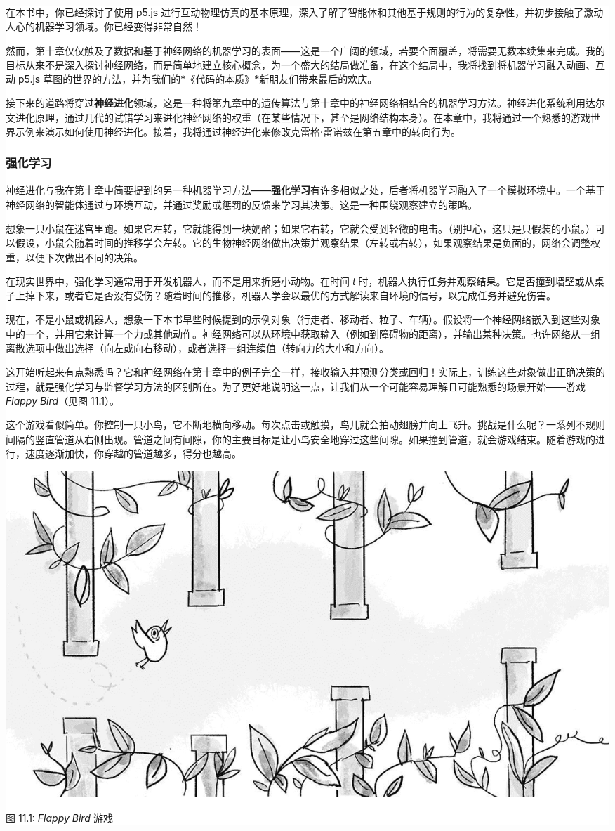 在本书中，你已经探讨了使用 p5.js 进行互动物理仿真的基本原理，深入了解了智能体和其他基于规则的行为的复杂性，并初步接触了激动人心的机器学习领域。你已经变得非常自然！

然而，第十章仅仅触及了数据和基于神经网络的机器学习的表面——这是一个广阔的领域，若要全面覆盖，将需要无数本续集来完成。我的目标从来不是深入探讨神经网络，而是简单地建立核心概念，为一个盛大的结局做准备，在这个结局中，我将找到将机器学习融入动画、互动 p5.js 草图的世界的方法，并为我们的*《代码的本质》*新朋友们带来最后的欢庆。

接下来的道路将穿过**神经进化**领域，这是一种将第九章中的遗传算法与第十章中的神经网络相结合的机器学习方法。神经进化系统利用达尔文进化原理，通过几代的试错学习来进化神经网络的权重（在某些情况下，甚至是网络结构本身）。在本章中，我将通过一个熟悉的游戏世界示例来演示如何使用神经进化。接着，我将通过神经进化来修改克雷格·雷诺兹在第五章中的转向行为。

### **强化学习**

神经进化与我在第十章中简要提到的另一种机器学习方法——**强化学习**有许多相似之处，后者将机器学习融入了一个模拟环境中。一个基于神经网络的智能体通过与环境互动，并通过奖励或惩罚的反馈来学习其决策。这是一种围绕观察建立的策略。

想象一只小鼠在迷宫里跑。如果它左转，它就能得到一块奶酪；如果它右转，它就会受到轻微的电击。（别担心，这只是只假装的小鼠。）可以假设，小鼠会随着时间的推移学会左转。它的生物神经网络做出决策并观察结果（左转或右转），如果观察结果是负面的，网络会调整权重，以便下次做出不同的决策。

在现实世界中，强化学习通常用于开发机器人，而不是用来折磨小动物。在时间 *t* 时，机器人执行任务并观察结果。它是否撞到墙壁或从桌子上掉下来，或者它是否没有受伤？随着时间的推移，机器人学会以最优的方式解读来自环境的信号，以完成任务并避免伤害。

现在，不是小鼠或机器人，想象一下本书早些时候提到的示例对象（行走者、移动者、粒子、车辆）。假设将一个神经网络嵌入到这些对象中的一个，并用它来计算一个力或其他动作。神经网络可以从环境中获取输入（例如到障碍物的距离），并输出某种决策。也许网络从一组离散选项中做出选择（向左或向右移动），或者选择一组连续值（转向力的大小和方向）。

这开始听起来有点熟悉吗？它和神经网络在第十章中的例子完全一样，接收输入并预测分类或回归！实际上，训练这些对象做出正确决策的过程，就是强化学习与监督学习方法的区别所在。为了更好地说明这一点，让我们从一个可能容易理解且可能熟悉的场景开始——游戏 *Flappy Bird*（见图 11.1）。

这个游戏看似简单。你控制一只小鸟，它不断地横向移动。每次点击或触摸，鸟儿就会拍动翅膀并向上飞升。挑战是什么呢？一系列不规则间隔的竖直管道从右侧出现。管道之间有间隙，你的主要目标是让小鸟安全地穿过这些间隙。如果撞到管道，就会游戏结束。随着游戏的进行，速度逐渐加快，你穿越的管道越多，得分也越高。

![图片](img/pg586_Image_876.jpg)

图 11.1: *Flappy Bird* 游戏
